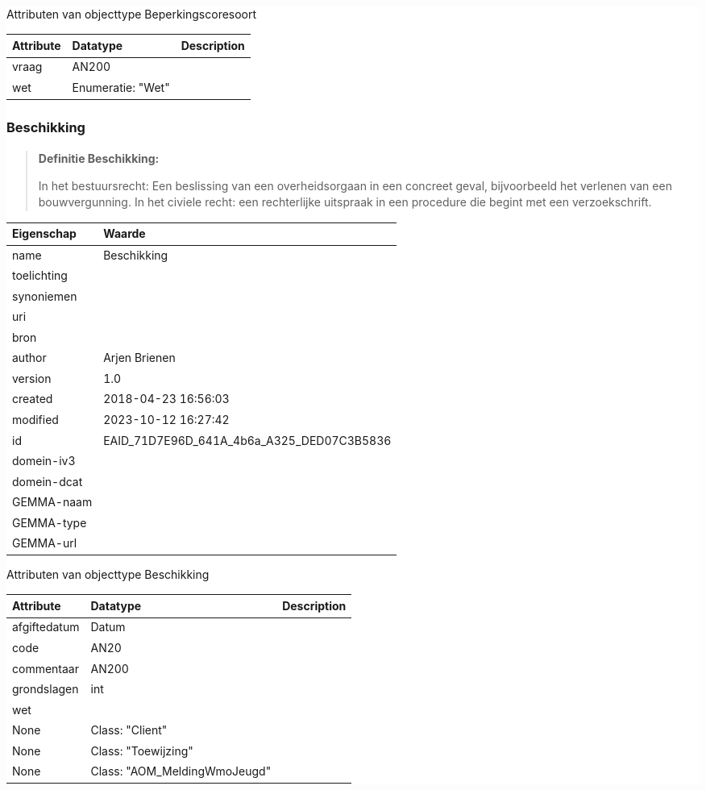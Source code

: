 
Attributen van objecttype Beperkingscoresoort 

| Attribute | Datatype | Description |
| :--- | :--- | :--- |
| vraag | AN200 |  |
| wet | Enumeratie: "Wet" |  |




### Beschikking
> **Definitie Beschikking:** 
>
> In het bestuursrecht: Een beslissing van een overheidsorgaan in een concreet geval, bijvoorbeeld het verlenen van een bouwvergunning. In het civiele recht: een rechterlijke uitspraak in een procedure die begint met een verzoekschrift.

| Eigenschap | Waarde |
| :--- | :------ |
| name | Beschikking |
| toelichting |  |
| synoniemen |  |
| uri |  |
| bron |  |
| author | Arjen Brienen |
| version | 1.0 |
| created | 2018-04-23 16:56:03 |
| modified | 2023-10-12 16:27:42 |
| id | EAID_71D7E96D_641A_4b6a_A325_DED07C3B5836 |
| domein-iv3 |  |
| domein-dcat |  |
| GEMMA-naam |  |
| GEMMA-type |  |
| GEMMA-url |  |


Attributen van objecttype Beschikking

| Attribute | Datatype | Description |
| :--- | :--- | :--- |
| afgiftedatum | Datum |  |
| code | AN20 |  |
| commentaar | AN200 |  |
| grondslagen | int |  |
| wet |  |  |
| None | Class: "Client" |  |
| None | Class: "Toewijzing" |  |
| None | Class: "AOM_MeldingWmoJeugd" |  |